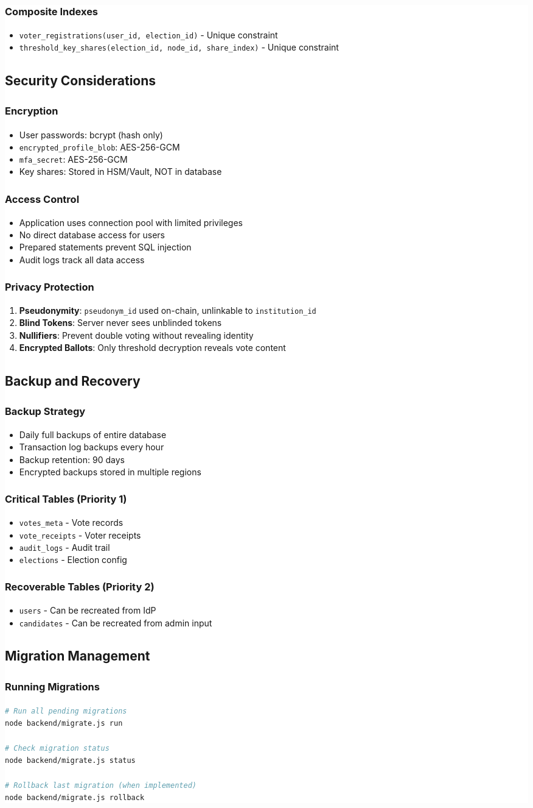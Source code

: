### Composite Indexes
- `voter_registrations(user_id, election_id)` - Unique constraint
- `threshold_key_shares(election_id, node_id, share_index)` - Unique constraint

## Security Considerations

### Encryption
- User passwords: bcrypt (hash only)
- `encrypted_profile_blob`: AES-256-GCM
- `mfa_secret`: AES-256-GCM
- Key shares: Stored in HSM/Vault, NOT in database

### Access Control
- Application uses connection pool with limited privileges
- No direct database access for users
- Prepared statements prevent SQL injection
- Audit logs track all data access

### Privacy Protection
1. **Pseudonymity**: `pseudonym_id` used on-chain, unlinkable to `institution_id`
2. **Blind Tokens**: Server never sees unblinded tokens
3. **Nullifiers**: Prevent double voting without revealing identity
4. **Encrypted Ballots**: Only threshold decryption reveals vote content

## Backup and Recovery

### Backup Strategy
- Daily full backups of entire database
- Transaction log backups every hour
- Backup retention: 90 days
- Encrypted backups stored in multiple regions

### Critical Tables (Priority 1)
- `votes_meta` - Vote records
- `vote_receipts` - Voter receipts
- `audit_logs` - Audit trail
- `elections` - Election config

### Recoverable Tables (Priority 2)
- `users` - Can be recreated from IdP
- `candidates` - Can be recreated from admin input

## Migration Management

### Running Migrations

```bash
# Run all pending migrations
node backend/migrate.js run

# Check migration status
node backend/migrate.js status

# Rollback last migration (when implemented)
node backend/migrate.js rollback
```
